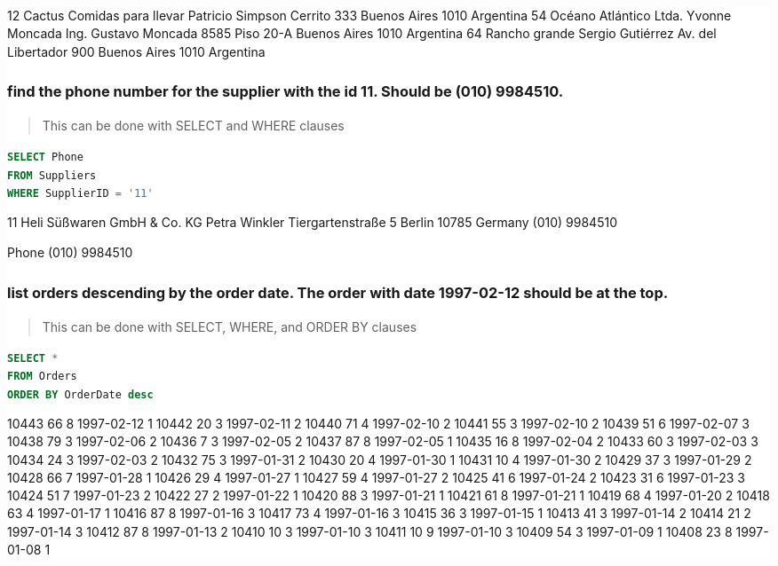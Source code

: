 12	Cactus Comidas para llevar	Patricio Simpson	Cerrito 333	Buenos Aires	1010	Argentina
54	Océano Atlántico Ltda.	Yvonne Moncada	Ing. Gustavo Moncada 8585 Piso 20-A	Buenos Aires	1010	Argentina
64	Rancho grande	Sergio Gutiérrez	Av. del Libertador 900	Buenos Aires	1010	Argentina

### find the phone number for the supplier with the id 11. Should be (010) 9984510.
> This can be done with SELECT and WHERE clauses

```sql 
SELECT Phone
FROM Suppliers
WHERE SupplierID = '11'
```

11	Heli Süßwaren GmbH & Co. KG	Petra Winkler	Tiergartenstraße 5	Berlin	10785	Germany	(010) 9984510

Phone
(010) 9984510

### list orders descending by the order date. The order with date 1997-02-12 should be at the top.
> This can be done with SELECT, WHERE, and ORDER BY clauses


```sql 
SELECT * 
FROM Orders
ORDER BY OrderDate desc
```

10443	66	8	1997-02-12	1
10442	20	3	1997-02-11	2
10440	71	4	1997-02-10	2
10441	55	3	1997-02-10	2
10439	51	6	1997-02-07	3
10438	79	3	1997-02-06	2
10436	7	3	1997-02-05	2
10437	87	8	1997-02-05	1
10435	16	8	1997-02-04	2
10433	60	3	1997-02-03	3
10434	24	3	1997-02-03	2
10432	75	3	1997-01-31	2
10430	20	4	1997-01-30	1
10431	10	4	1997-01-30	2
10429	37	3	1997-01-29	2
10428	66	7	1997-01-28	1
10426	29	4	1997-01-27	1
10427	59	4	1997-01-27	2
10425	41	6	1997-01-24	2
10423	31	6	1997-01-23	3
10424	51	7	1997-01-23	2
10422	27	2	1997-01-22	1
10420	88	3	1997-01-21	1
10421	61	8	1997-01-21	1
10419	68	4	1997-01-20	2
10418	63	4	1997-01-17	1
10416	87	8	1997-01-16	3
10417	73	4	1997-01-16	3
10415	36	3	1997-01-15	1
10413	41	3	1997-01-14	2
10414	21	2	1997-01-14	3
10412	87	8	1997-01-13	2
10410	10	3	1997-01-10	3
10411	10	9	1997-01-10	3
10409	54	3	1997-01-09	1
10408	23	8	1997-01-08	1